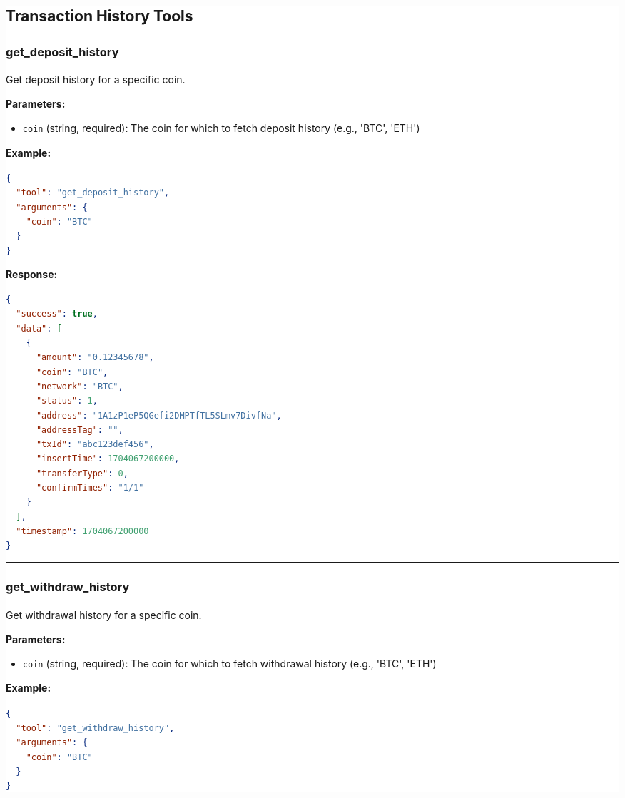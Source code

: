 ## Transaction History Tools

### get_deposit_history

Get deposit history for a specific coin.

**Parameters:**
- `coin` (string, required): The coin for which to fetch deposit history (e.g., 'BTC', 'ETH')

**Example:**
```json
{
  "tool": "get_deposit_history",
  "arguments": {
    "coin": "BTC"
  }
}
```

**Response:**
```json
{
  "success": true,
  "data": [
    {
      "amount": "0.12345678",
      "coin": "BTC",
      "network": "BTC",
      "status": 1,
      "address": "1A1zP1eP5QGefi2DMPTfTL5SLmv7DivfNa",
      "addressTag": "",
      "txId": "abc123def456",
      "insertTime": 1704067200000,
      "transferType": 0,
      "confirmTimes": "1/1"
    }
  ],
  "timestamp": 1704067200000
}
```

---

### get_withdraw_history

Get withdrawal history for a specific coin.

**Parameters:**
- `coin` (string, required): The coin for which to fetch withdrawal history (e.g., 'BTC', 'ETH')

**Example:**
```json
{
  "tool": "get_withdraw_history",
  "arguments": {
    "coin": "BTC"
  }
}
```
